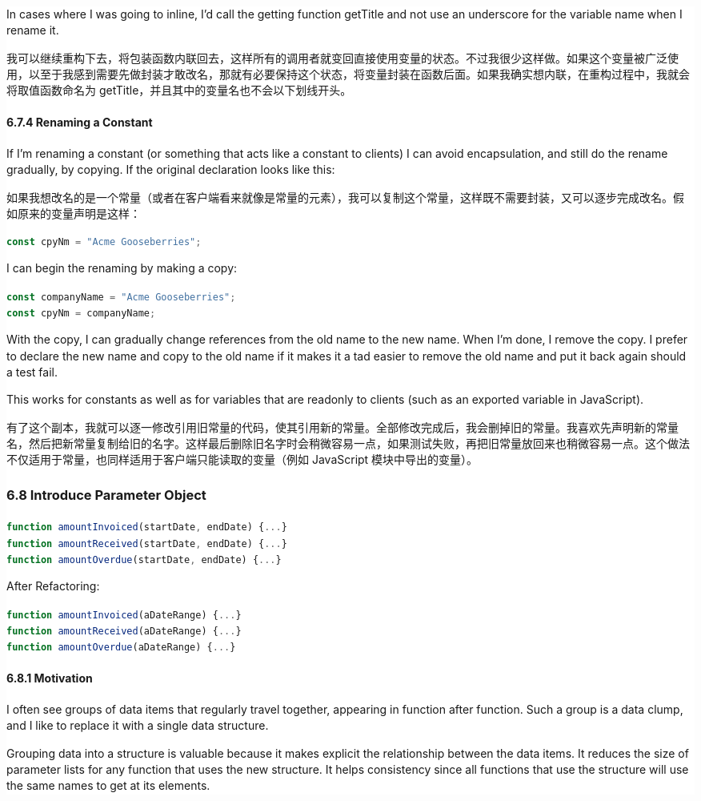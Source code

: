 In cases where I was going to inline, I’d call the getting function getTitle and not use an underscore for the variable name when I rename it.

我可以继续重构下去，将包装函数内联回去，这样所有的调用者就变回直接使用变量的状态。不过我很少这样做。如果这个变量被广泛使用，以至于我感到需要先做封装才敢改名，那就有必要保持这个状态，将变量封装在函数后面。如果我确实想内联，在重构过程中，我就会将取值函数命名为 getTitle，并且其中的变量名也不会以下划线开头。

#### 6.7.4 Renaming a Constant

If I’m renaming a constant (or something that acts like a constant to clients) I can avoid encapsulation, and still do the rename gradually, by copying. If the original declaration looks like this:

如果我想改名的是一个常量（或者在客户端看来就像是常量的元素），我可以复制这个常量，这样既不需要封装，又可以逐步完成改名。假如原来的变量声明是这样：

```js
const cpyNm = "Acme Gooseberries";
```

I can begin the renaming by making a copy:

```js
const companyName = "Acme Gooseberries"; 
const cpyNm = companyName;
```

With the copy, I can gradually change references from the old name to the new name. When I’m done, I remove the copy. I prefer to declare the new name and copy to the old name if it makes it a tad easier to remove the old name and put it back again should a test fail.

This works for constants as well as for variables that are read­only to clients (such as an exported variable in JavaScript).

有了这个副本，我就可以逐一修改引用旧常量的代码，使其引用新的常量。全部修改完成后，我会删掉旧的常量。我喜欢先声明新的常量名，然后把新常量复制给旧的名字。这样最后删除旧名字时会稍微容易一点，如果测试失败，再把旧常量放回来也稍微容易一点。这个做法不仅适用于常量，也同样适用于客户端只能读取的变量（例如 JavaScript 模块中导出的变量）。

### 6.8 Introduce Parameter Object

```js
function amountInvoiced(startDate, endDate) {...} 
function amountReceived(startDate, endDate) {...} 
function amountOverdue(startDate, endDate) {...}
```

After Refactoring:

```js
function amountInvoiced(aDateRange) {...} 
function amountReceived(aDateRange) {...} 
function amountOverdue(aDateRange) {...}
```

#### 6.8.1 Motivation

I often see groups of data items that regularly travel together, appearing in function after function. Such a group is a data clump, and I like to replace it with a single data structure.

Grouping data into a structure is valuable because it makes explicit the relationship between the data items. It reduces the size of parameter lists for any function that uses the new structure. It helps consistency since all functions that use the structure will use the same names to get at its elements.
